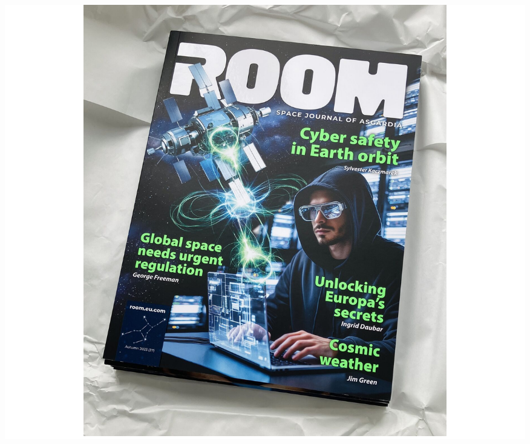 <p align="center">
  <img src="assets/room-space-journal-autumn-2025-cover-sylvester-kaczmarek.jpeg" alt="ROOM Space Journal Cover - Autumn 2025" width="600"/>
</p>
